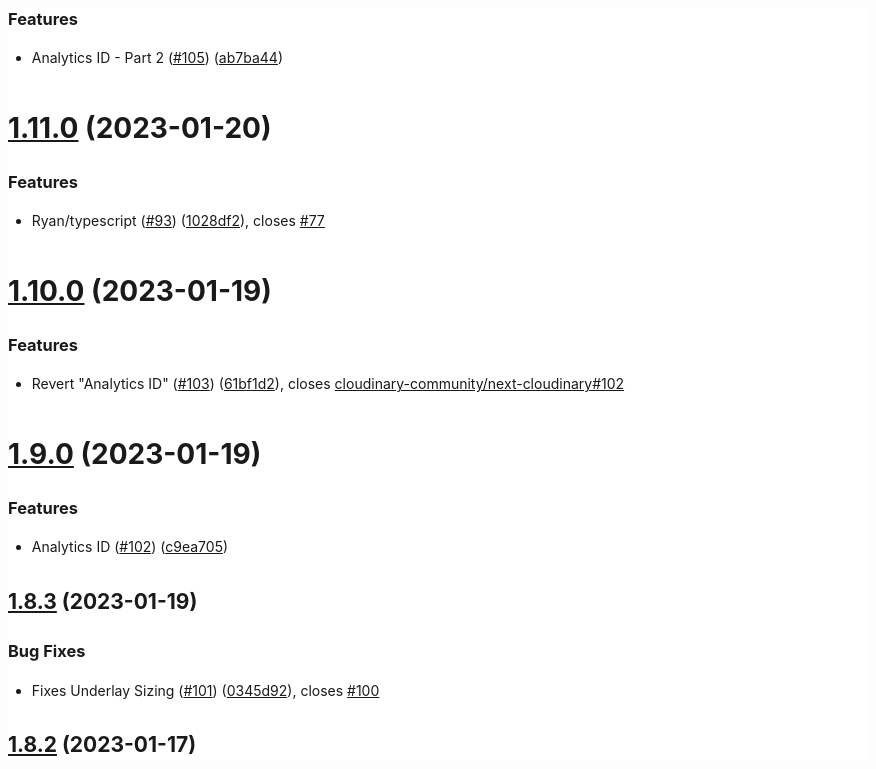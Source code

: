 
### Features

* Analytics ID - Part 2 ([#105](https://github.com/cloudinary-community/next-cloudinary/issues/105)) ([ab7ba44](https://github.com/cloudinary-community/next-cloudinary/commit/ab7ba447af6eff264d9baf984ca513b5910a316e))

# [1.11.0](https://github.com/cloudinary-community/next-cloudinary/compare/v1.10.0...v1.11.0) (2023-01-20)


### Features

* Ryan/typescript ([#93](https://github.com/cloudinary-community/next-cloudinary/issues/93)) ([1028df2](https://github.com/cloudinary-community/next-cloudinary/commit/1028df286ca5a94a9c6734eba00b8f95d9a36ba0)), closes [#77](https://github.com/cloudinary-community/next-cloudinary/issues/77)

# [1.10.0](https://github.com/cloudinary-community/next-cloudinary/compare/v1.9.0...v1.10.0) (2023-01-19)


### Features

* Revert "Analytics ID" ([#103](https://github.com/cloudinary-community/next-cloudinary/issues/103)) ([61bf1d2](https://github.com/cloudinary-community/next-cloudinary/commit/61bf1d2e3c63a95bc74792a27ccc000c83ca15ab)), closes [cloudinary-community/next-cloudinary#102](https://github.com/cloudinary-community/next-cloudinary/issues/102)

# [1.9.0](https://github.com/cloudinary-community/next-cloudinary/compare/v1.8.3...v1.9.0) (2023-01-19)


### Features

* Analytics ID ([#102](https://github.com/cloudinary-community/next-cloudinary/issues/102)) ([c9ea705](https://github.com/cloudinary-community/next-cloudinary/commit/c9ea705eefef6273a98f14e23ebff1a4ef0763c8))

## [1.8.3](https://github.com/cloudinary-community/next-cloudinary/compare/v1.8.2...v1.8.3) (2023-01-19)


### Bug Fixes

* Fixes Underlay Sizing ([#101](https://github.com/cloudinary-community/next-cloudinary/issues/101)) ([0345d92](https://github.com/cloudinary-community/next-cloudinary/commit/0345d920ade0a19b568d1c6dd415684e989f93a5)), closes [#100](https://github.com/cloudinary-community/next-cloudinary/issues/100)

## [1.8.2](https://github.com/cloudinary-community/next-cloudinary/compare/v1.8.1...v1.8.2) (2023-01-17)
